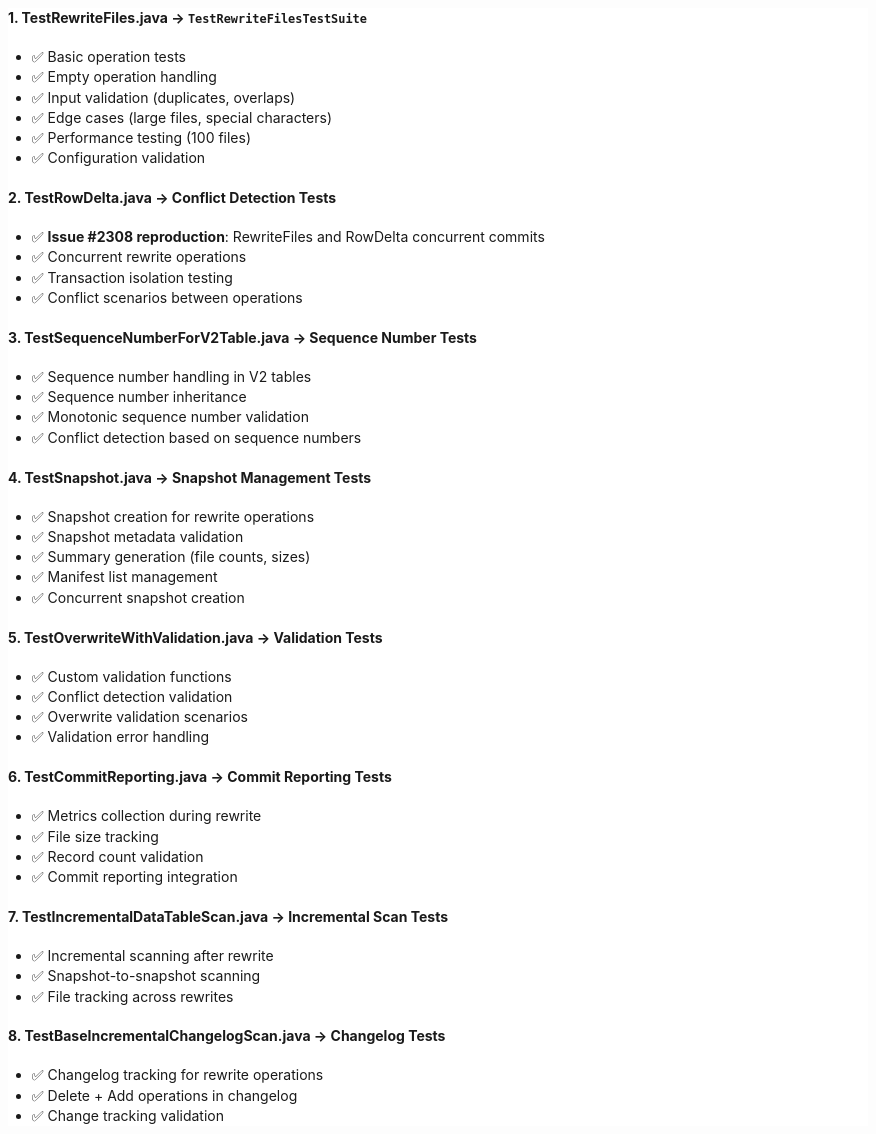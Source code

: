 #### **1. TestRewriteFiles.java** → `TestRewriteFilesTestSuite`
- ✅ Basic operation tests
- ✅ Empty operation handling
- ✅ Input validation (duplicates, overlaps)
- ✅ Edge cases (large files, special characters)
- ✅ Performance testing (100 files)
- ✅ Configuration validation

#### **2. TestRowDelta.java** → Conflict Detection Tests
- ✅ **Issue #2308 reproduction**: RewriteFiles and RowDelta concurrent commits
- ✅ Concurrent rewrite operations
- ✅ Transaction isolation testing
- ✅ Conflict scenarios between operations

#### **3. TestSequenceNumberForV2Table.java** → Sequence Number Tests
- ✅ Sequence number handling in V2 tables
- ✅ Sequence number inheritance
- ✅ Monotonic sequence number validation
- ✅ Conflict detection based on sequence numbers

#### **4. TestSnapshot.java** → Snapshot Management Tests
- ✅ Snapshot creation for rewrite operations
- ✅ Snapshot metadata validation
- ✅ Summary generation (file counts, sizes)
- ✅ Manifest list management
- ✅ Concurrent snapshot creation

#### **5. TestOverwriteWithValidation.java** → Validation Tests
- ✅ Custom validation functions
- ✅ Conflict detection validation
- ✅ Overwrite validation scenarios
- ✅ Validation error handling

#### **6. TestCommitReporting.java** → Commit Reporting Tests
- ✅ Metrics collection during rewrite
- ✅ File size tracking
- ✅ Record count validation
- ✅ Commit reporting integration

#### **7. TestIncrementalDataTableScan.java** → Incremental Scan Tests
- ✅ Incremental scanning after rewrite
- ✅ Snapshot-to-snapshot scanning
- ✅ File tracking across rewrites

#### **8. TestBaseIncrementalChangelogScan.java** → Changelog Tests
- ✅ Changelog tracking for rewrite operations
- ✅ Delete + Add operations in changelog
- ✅ Change tracking validation
